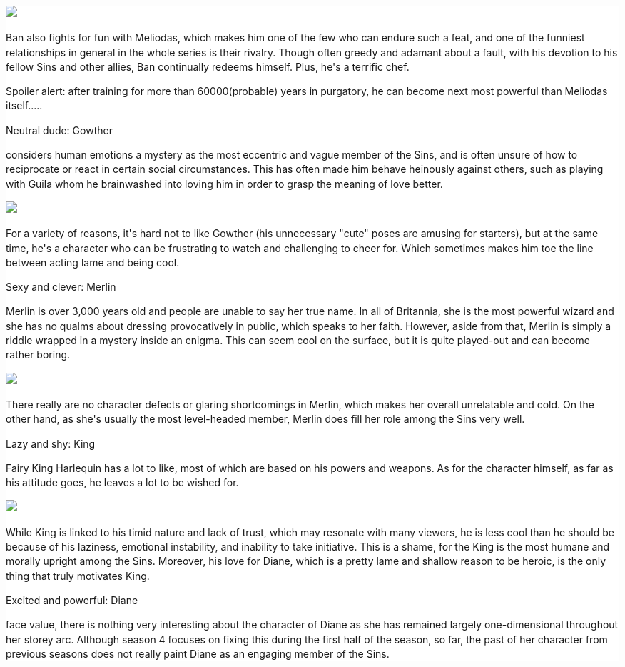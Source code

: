 ![](https://lh3.googleusercontent.com/sA1v0Mu9uxlsij6jRc0tq1qJSdQ1A0c49vleLQa8cWZXwTFxBsXE_RZZW_pxR_b96zjfsy61NqyOSVNSvu5gpUkcWTwSWAn9Qs7r84fdWJe4R7L6UHGnsQDoPRkOIryQIJx3hvXt)

Ban also fights for fun with Meliodas, which makes him one of the few who can endure such a feat, and one of the funniest relationships in general in the whole series is their rivalry. Though often greedy and adamant about a fault, with his devotion to his fellow Sins and other allies, Ban continually redeems himself. Plus, he's a terrific chef.

Spoiler alert: after training for more than 60000(probable) years in purgatory, he can become next most powerful than Meliodas itself.....

  

Neutral dude: Gowther

considers human emotions a mystery as the most eccentric and vague member of the Sins, and is often unsure of how to reciprocate or react in certain social circumstances. This has often made him behave heinously against others, such as playing with Guila whom he brainwashed into loving him in order to grasp the meaning of love better.

![](https://lh5.googleusercontent.com/4H2McPyI9rPFlWzYHou4UeZBCd4XVyltHgQP3BBVbMRuhcYhL9xsmpz7_O2IMhEK8sobsjGtuEwsINCnQf6L44b0krHcziu8L_UX4tNcHNKMJpoR54VAXJA_p1ZTPTntASZQWpLd)

For a variety of reasons, it's hard not to like Gowther (his unnecessary "cute" poses are amusing for starters), but at the same time, he's a character who can be frustrating to watch and challenging to cheer for. Which sometimes makes him toe the line between acting lame and being cool.

Sexy and clever: Merlin

Merlin is over 3,000 years old and people are unable to say her true name. In all of Britannia, she is the most powerful wizard and she has no qualms about dressing provocatively in public, which speaks to her faith. However, aside from that, Merlin is simply a riddle wrapped in a mystery inside an enigma. This can seem cool on the surface, but it is quite played-out and can become rather boring.

![](https://lh6.googleusercontent.com/aNBlHw3Fn3CEM2qD9jBJFD573CXS9tmcXllyhXIeuMw2eelMLafITqjCOfu0qBxBvVYNJrlxo8iCn0e5t2ZxIMypSQvdzLX0xTjucUMJH665xZfdAHRkqV2Hx9FyJJ8B0wr8yLnk)

There really are no character defects or glaring shortcomings in Merlin, which makes her overall unrelatable and cold. On the other hand, as she's usually the most level-headed member, Merlin does fill her role among the Sins very well.

Lazy and shy: King

Fairy King Harlequin has a lot to like, most of which are based on his powers and weapons. As for the character himself, as far as his attitude goes, he leaves a lot to be wished for.

![](https://lh5.googleusercontent.com/QTMMKZIN7PXGTF1VHcx-62te65c02jjArptTTX_xf2ippMUsGVklpo8MW5C5o6k3MTU3iEMDAdJ49P9D3hReFFQtCmzGnOB1_wF-f1D02_ohOr0j2QM5X3kF8nv9Ojt0je9GuHH5)

While King is linked to his timid nature and lack of trust, which may resonate with many viewers, he is less cool than he should be because of his laziness, emotional instability, and inability to take initiative. This is a shame, for the King is the most humane and morally upright among the Sins. Moreover, his love for Diane, which is a pretty lame and shallow reason to be heroic, is the only thing that truly motivates King.

Excited and powerful: Diane

face value, there is nothing very interesting about the character of Diane as she has remained largely one-dimensional throughout her storey arc. Although season 4 focuses on fixing this during the first half of the season, so far, the past of her character from previous seasons does not really paint Diane as an engaging member of the Sins.

